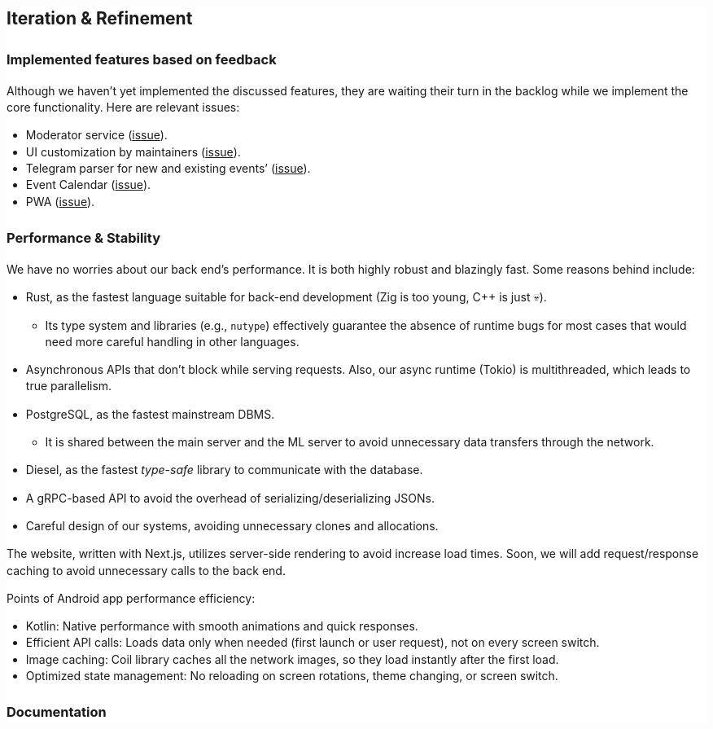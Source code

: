## Iteration & Refinement

### Implemented features based on feedback

Although we haven’t yet implemented the discussed features, they are waiting
their turn in the backlog while we implement the core functionality. Here are
relevant issues:

- Moderator service
  ([issue](https://github.com/evops-sum25/evops-website/issues/29)).
- UI customization by maintainers
  ([issue](https://github.com/evops-sum25/evops-website/issues/32)).
- Telegram parser for new and existing events’
  ([issue](https://github.com/evops-sum25/evops/issues/50)).
- Event Calendar
  ([issue](https://github.com/evops-sum25/evops-website/issues/31)).
- PWA ([issue](https://github.com/evops-sum25/evops-website/issues/5)).

### Performance & Stability

We have no worries about our back end’s performance. It is both highly robust
and blazingly fast. Some reasons behind include:

- Rust, as the fastest language suitable for back-end development (Zig is too
  young, C++ is just 💀).
  - Its type system and libraries (e.g., `nutype`) effectively guarantee the
    absence of runtime bugs for most cases that would need more careful handling
    in other languages.

- Asynchronous APIs that don’t block while serving requests. Also, our async
  runtime (Tokio) is multithreaded, which leads to true parallelism.

- PostgreSQL, as the fastest mainstream DBMS.
  - It is shared between the main server and the ML server to avoid unnecessary
    data transfers through the network.
- Diesel, as the fastest _type-safe_ library to communicate with the database.
- A gRPC-based API to avoid the overhead of serializing/deserializing JSONs.
- Careful design of our systems, avoiding unnecessary clones and allocations.

The website, written with Next.js, utilizes server-side rendering to avoid
increase load times. Soon, we will add request/response caching to avoid
unnecessary calls to the back end.

Points of Android app performance efficiency:

- Kotlin: Native performance with smooth animations and quick responses.
- Efficient API calls: Loads data only when needed (first launch or user
  request), not on every screen switch.
- Image caching: Coil library caches all the network images, so they load
  instantly after the first load.
- Optimized state management: No reloading on screen rotations, theme changing,
  or screen switch.

### Documentation
